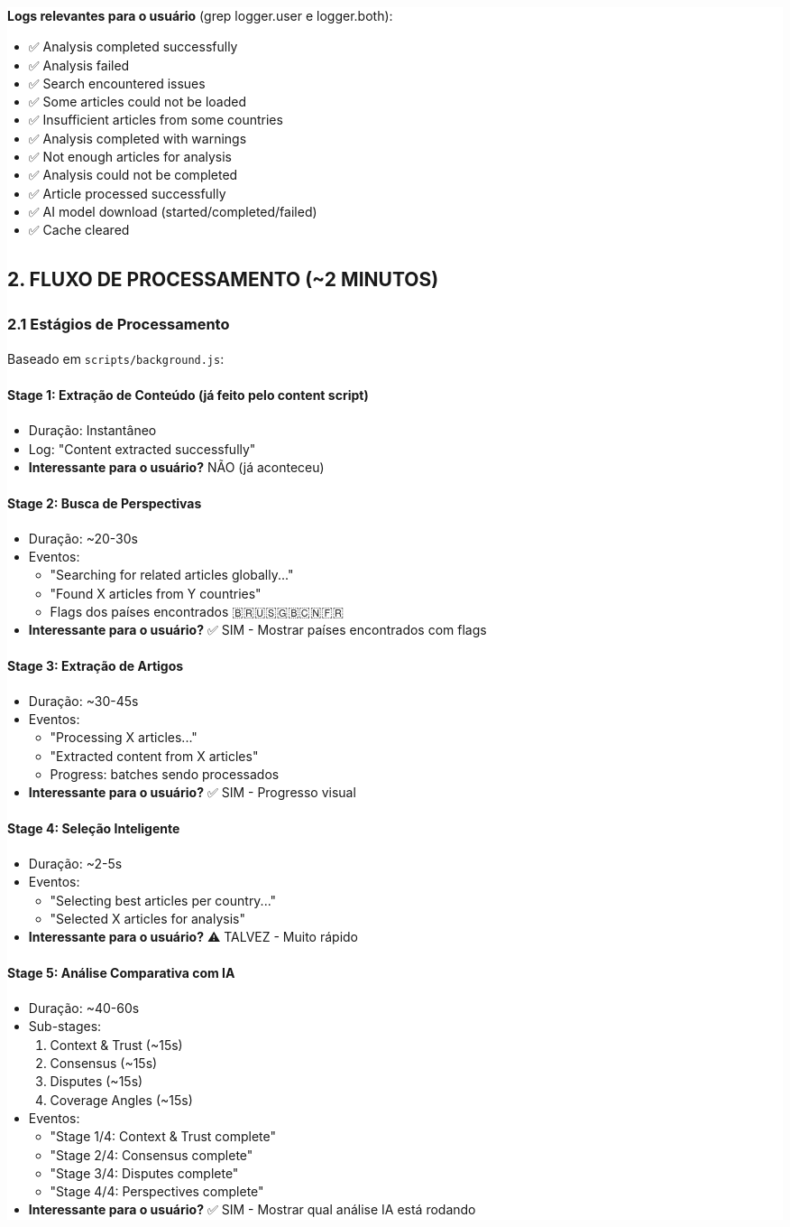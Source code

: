 **Logs relevantes para o usuário** (grep logger.user e logger.both):
- ✅ Analysis completed successfully
- ✅ Analysis failed
- ✅ Search encountered issues
- ✅ Some articles could not be loaded
- ✅ Insufficient articles from some countries
- ✅ Analysis completed with warnings
- ✅ Not enough articles for analysis
- ✅ Analysis could not be completed
- ✅ Article processed successfully
- ✅ AI model download (started/completed/failed)
- ✅ Cache cleared

## 2. FLUXO DE PROCESSAMENTO (~2 MINUTOS)

### 2.1 Estágios de Processamento

Baseado em `scripts/background.js`:

#### **Stage 1: Extração de Conteúdo** (já feito pelo content script)
- Duração: Instantâneo
- Log: "Content extracted successfully"
- **Interessante para o usuário?** NÃO (já aconteceu)

#### **Stage 2: Busca de Perspectivas**
- Duração: ~20-30s
- Eventos:
  - "Searching for related articles globally..."
  - "Found X articles from Y countries"
  - Flags dos países encontrados 🇧🇷🇺🇸🇬🇧🇨🇳🇫🇷
- **Interessante para o usuário?** ✅ SIM - Mostrar países encontrados com flags

#### **Stage 3: Extração de Artigos**
- Duração: ~30-45s
- Eventos:
  - "Processing X articles..."
  - "Extracted content from X articles"
  - Progress: batches sendo processados
- **Interessante para o usuário?** ✅ SIM - Progresso visual

#### **Stage 4: Seleção Inteligente**
- Duração: ~2-5s
- Eventos:
  - "Selecting best articles per country..."
  - "Selected X articles for analysis"
- **Interessante para o usuário?** ⚠️ TALVEZ - Muito rápido

#### **Stage 5: Análise Comparativa com IA**
- Duração: ~40-60s
- Sub-stages:
  1. Context & Trust (~15s)
  2. Consensus (~15s)
  3. Disputes (~15s)
  4. Coverage Angles (~15s)
- Eventos:
  - "Stage 1/4: Context & Trust complete"
  - "Stage 2/4: Consensus complete"
  - "Stage 3/4: Disputes complete"
  - "Stage 4/4: Perspectives complete"
- **Interessante para o usuário?** ✅ SIM - Mostrar qual análise IA está rodando
